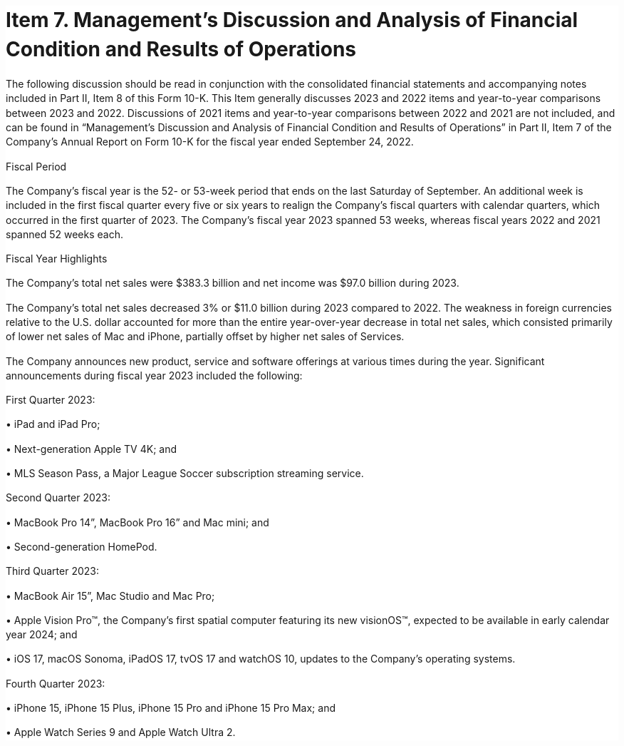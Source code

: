 # Item 7. Management’s Discussion and Analysis of Financial Condition and Results of Operations

The following discussion should be read in conjunction with the consolidated financial statements and accompanying notes included in Part II, Item 8 of this Form 10-K. This Item generally discusses 2023 and 2022 items and year-to-year comparisons between 2023 and 2022. Discussions of 2021 items and year-to-year comparisons between 2022 and 2021 are not included, and can be found in “Management’s Discussion and Analysis of Financial Condition and Results of Operations” in Part II, Item 7 of the Company’s Annual Report on Form 10-K for the fiscal year ended September 24, 2022. 

Fiscal Period 

The Company’s fiscal year is the 52- or 53-week period that ends on the last Saturday of September. An additional week is included in the first fiscal quarter every five or six years to realign the Company’s fiscal quarters with calendar quarters, which occurred in the first quarter of 2023. The Company’s fiscal year 2023 spanned 53 weeks, whereas fiscal years 2022 and 2021 spanned 52 weeks each. 

Fiscal Year Highlights 

The Company’s total net sales were $383.3 billion and net income was $97.0 billion during 2023. 

The Company’s total net sales decreased 3% or $11.0 billion during 2023 compared to 2022. The weakness in foreign currencies relative to the U.S. dollar accounted for more than the entire year-over-year decrease in total net sales, which consisted primarily of lower net sales of Mac and iPhone, partially offset by higher net sales of Services. 

The Company announces new product, service and software offerings at various times during the year. Significant announcements during fiscal year 2023 included the following: 

First Quarter 2023: 

• iPad and iPad Pro; 

• Next-generation Apple TV 4K; and 

• MLS Season Pass, a Major League Soccer subscription streaming service. 

Second Quarter 2023: 

• MacBook Pro 14”, MacBook Pro 16” and Mac mini; and 

• Second-generation HomePod. 

Third Quarter 2023: 

• MacBook Air 15”, Mac Studio and Mac Pro; 

• Apple Vision Pro™, the Company’s first spatial computer featuring its new visionOS™, expected to be available in early calendar year 2024; and 

• iOS 17, macOS Sonoma, iPadOS 17, tvOS 17 and watchOS 10, updates to the Company’s operating systems. 

Fourth Quarter 2023: 

• iPhone 15, iPhone 15 Plus, iPhone 15 Pro and iPhone 15 Pro Max; and 

• Apple Watch Series 9 and Apple Watch Ultra 2. 

